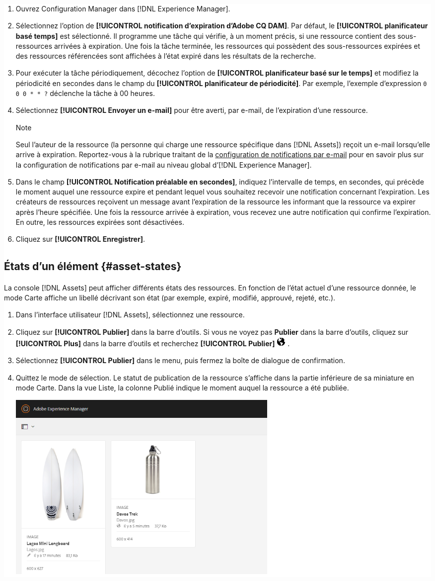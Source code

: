 1. Ouvrez Configuration Manager dans [!DNL Experience Manager].
1. Sélectionnez l’option de **[!UICONTROL notification d’expiration d’Adobe CQ DAM]**. Par défaut, le **[!UICONTROL planificateur basé temps]** est sélectionné. Il programme une tâche qui vérifie, à un moment précis, si une ressource contient des sous-ressources arrivées à expiration. Une fois la tâche terminée, les ressources qui possèdent des sous-ressources expirées et des ressources référencées sont affichées à l’état expiré dans les résultats de la recherche.

1. Pour exécuter la tâche périodiquement, décochez l’option de **[!UICONTROL planificateur basé sur le temps]** et modifiez la périodicité en secondes dans le champ du **[!UICONTROL planificateur de périodicité]**. Par exemple, l’exemple d’expression `0 0 0 * * ?` déclenche la tâche à 00 heures.
1. Sélectionnez **[!UICONTROL Envoyer un e-mail]** pour être averti, par e-mail, de l’expiration d’une ressource.

   >[!NOTE]
   >
   >Seul l’auteur de la ressource (la personne qui charge une ressource spécifique dans [!DNL Assets]) reçoit un e-mail lorsqu’elle arrive à expiration. Reportez-vous à la rubrique traitant de la [configuration de notifications par e-mail](/help/sites-administering/notification.md) pour en savoir plus sur la configuration de notifications par e-mail au niveau global d’[!DNL Experience Manager].

1. Dans le champ **[!UICONTROL Notification préalable en secondes]**, indiquez l’intervalle de temps, en secondes, qui précède le moment auquel une ressource expire et pendant lequel vous souhaitez recevoir une notification concernant l’expiration. Les créateurs de ressources reçoivent un message avant l’expiration de la ressource les informant que la ressource va expirer après l’heure spécifiée. Une fois la ressource arrivée à expiration, vous recevez une autre notification qui confirme l’expiration. En outre, les ressources expirées sont désactivées.

1. Cliquez sur **[!UICONTROL Enregistrer]**.

## États d’un élément {#asset-states}

La console [!DNL Assets] peut afficher différents états des ressources. En fonction de l’état actuel d’une ressource donnée, le mode Carte affiche un libellé décrivant son état (par exemple, expiré, modifié, approuvé, rejeté, etc.).

1. Dans l’interface utilisateur [!DNL Assets], sélectionnez une ressource.
1. Cliquez sur **[!UICONTROL Publier]** dans la barre d’outils. Si vous ne voyez pas **Publier** dans la barre d’outils, cliquez sur **[!UICONTROL Plus]** dans la barre d’outils et recherchez **[!UICONTROL Publier]** ![option de publication](assets/do-not-localize/publish-globe.png) .
1. Sélectionnez **[!UICONTROL Publier]** dans le menu, puis fermez la boîte de dialogue de confirmation.
1. Quittez le mode de sélection. Le statut de publication de la ressource s’affiche dans la partie inférieure de sa miniature en mode Carte. Dans la vue Liste, la colonne Publié indique le moment auquel la ressource a été publiée.

   ![chlimage_1-157](assets/chlimage_1-157.png)
